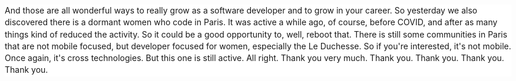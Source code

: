 And those are all wonderful ways to really grow as a software developer and to grow in your career.
So yesterday we also discovered there is a dormant women who code in Paris.
It was active a while ago, of course, before COVID, and after as many things kind of reduced the activity.
So it could be a good opportunity to, well, reboot that.
There is still some communities in Paris that are not mobile focused, but developer focused for women, especially the Le Duchesse.
So if you're interested, it's not mobile.
Once again, it's cross technologies.
But this one is still active.
All right.
Thank you very much.
Thank you.
Thank you.
Thank you.
Thank you.